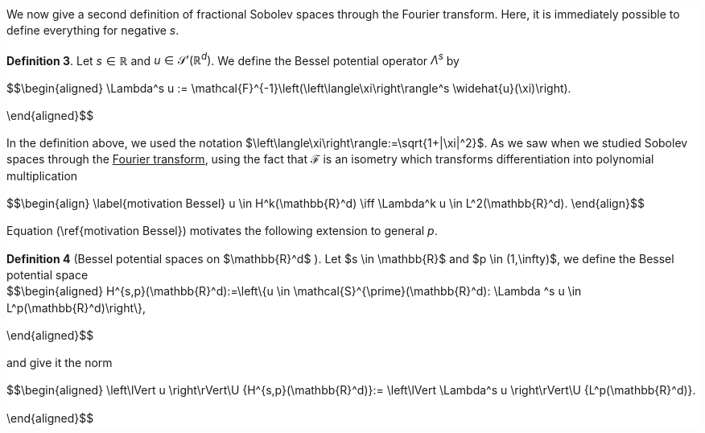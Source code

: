 We now give a second definition of fractional Sobolev spaces through the
Fourier transform. Here, it is immediately possible to define everything
for negative $s$.

<b>Definition 3</b>. Let $s\in\mathbb{R}$ and
$u \in \mathcal{S}'(\mathbb{R}^d)$. We define the Bessel potential
operator $\Lambda^s$ by

<div>
$$\begin{aligned}
\Lambda^s u := \mathcal{F}^{-1}\left(\left\langle\xi\right\rangle^s \widehat{u}(\xi)\right).

\end{aligned}$$

</div>

In the definition above, we used the notation
$\left\langle\xi\right\rangle:=\sqrt{1+|\xi|^2}$. As we saw when we
studied Sobolev spaces through the [Fourier
transform](https://nowheredifferentiable.com/2023-01-29-PDE-1-Fourier/#:~:text=Sobolev%20spaces-,Sobolev%20spaces,-form%20a%20particular),
using the fact that $\mathcal{F}$ is an isometry which transforms
differentiation into polynomial multiplication

<div>
$$\begin{align}
\label{motivation Bessel}
u \in H^k(\mathbb{R}^d) \iff \Lambda^k u \in L^2(\mathbb{R}^d).
\end{align}$$
</div>

Equation
(\ref{motivation Bessel}) motivates the following extension to
general $p$.

 <a name="bessel potential def">
<b>Definition 4</b> </a>  (Bessel potential spaces on $\mathbb{R}^d$ ). Let
$s \in \mathbb{R}$ and $p \in (1,\infty)$, we define the Bessel
potential space

<div>
$$\begin{aligned}
H^{s,p}(\mathbb{R}^d):=\left\{u \in \mathcal{S}^{\prime}(\mathbb{R}^d): \Lambda ^s u \in L^p(\mathbb{R}^d)\right\},

\end{aligned}$$

</div>

and give it the norm

<div>
$$\begin{aligned}
\left\lVert u \right\rVert\U {H^{s,p}(\mathbb{R}^d)}:= \left\lVert \Lambda^s u \right\rVert\U {L^p(\mathbb{R}^d)}.

\end{aligned}$$
